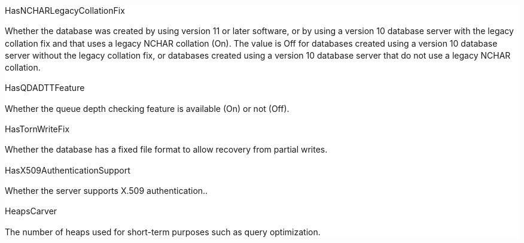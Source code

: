 HasNCHARLegacyCollationFix

</td>
<td valign="top">

Whether the database was created by using version 11 or later software, or by using a version 10 database server with the legacy collation fix and that uses a legacy NCHAR collation \(On\). The value is Off for databases created using a version 10 database server without the legacy collation fix, or databases created using a version 10 database server that do not use a legacy NCHAR collation.

</td>
</tr>
<tr>
<td valign="top">

HasQDADTTFeature

</td>
<td valign="top">

Whether the queue depth checking feature is available \(On\) or not \(Off\).

</td>
</tr>
<tr>
<td valign="top">

HasTornWriteFix

</td>
<td valign="top">

Whether the database has a fixed file format to allow recovery from partial writes.

</td>
</tr>
<tr>
<td valign="top">

HasX509AuthenticationSupport

</td>
<td valign="top">

Whether the server supports X.509 authentication..

</td>
</tr>
<tr>
<td valign="top">

HeapsCarver

</td>
<td valign="top">

The number of heaps used for short-term purposes such as query optimization.

</td>
</tr>
<tr>
<td valign="top">
